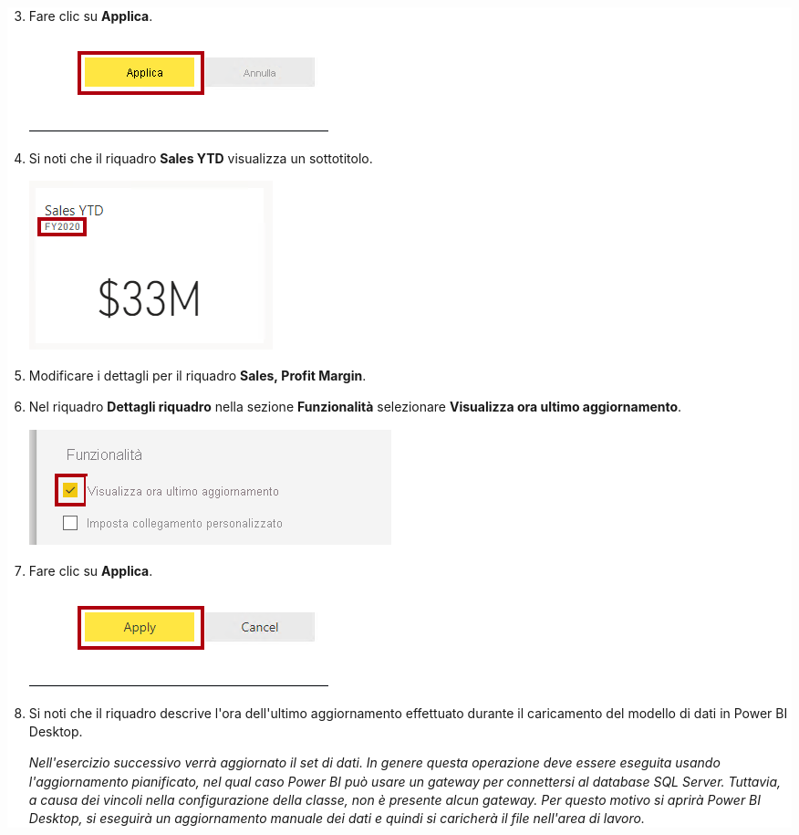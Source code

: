 3. Fare clic su **Applica**.

    ![Figura 20](Linked_image_Files/09-create-power-bi-dashboard_image38.png)

4. Si noti che il riquadro **Sales YTD** visualizza un sottotitolo.

    ![Figura 21](Linked_image_Files/09-create-power-bi-dashboard_image39.png)

5. Modificare i dettagli per il riquadro **Sales, Profit Margin**.

6. Nel riquadro **Dettagli riquadro** nella sezione **Funzionalità** selezionare **Visualizza ora ultimo aggiornamento**.

    ![Figura 22](Linked_image_Files/09-create-power-bi-dashboard_image40.png)

7. Fare clic su **Applica**.

    ![Figura 23](Linked_image_Files/09-create-power-bi-dashboard_image41.png)

8. Si noti che il riquadro descrive l'ora dell'ultimo aggiornamento effettuato durante il caricamento del modello di dati in Power BI Desktop.



    *Nell'esercizio successivo verrà aggiornato il set di dati. In genere questa operazione deve essere eseguita usando l'aggiornamento pianificato, nel qual caso Power BI può usare un gateway per connettersi al database SQL Server. Tuttavia, a causa dei vincoli nella configurazione della classe, non è presente alcun gateway. Per questo motivo si aprirà Power BI Desktop, si eseguirà un aggiornamento manuale dei dati e quindi si caricherà il file nell'area di lavoro.*
